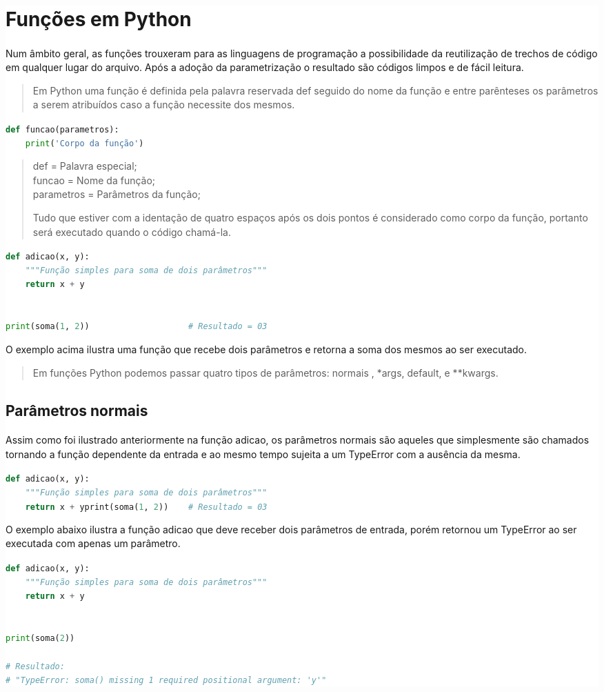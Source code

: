 # Funções em Python

Num âmbito geral, as funções trouxeram para as linguagens de programação a
possibilidade da reutilização de trechos de código em qualquer lugar do
arquivo. Após a adoção da parametrização o resultado são códigos limpos e de
fácil leitura.

>Em Python uma função é definida pela palavra reservada def seguido do nome da
>função e entre parênteses os parâmetros a serem atribuídos caso a função 
>necessite dos mesmos.

```python
def funcao(parametros):
    print('Corpo da função')
```

>def = Palavra especial;\
>funcao = Nome da função;\
>parametros = Parâmetros da função;
>
>Tudo que estiver com a identação de quatro espaços após os dois pontos é
>considerado como corpo da função, portanto será executado quando o código
>chamá-la.

```python
def adicao(x, y):
    """Função simples para soma de dois parâmetros"""
    return x + y


print(soma(1, 2))                    # Resultado = 03
```

O exemplo acima ilustra uma função que recebe dois parâmetros e retorna a soma
dos mesmos ao ser executado.

>Em funções Python podemos passar quatro tipos de parâmetros: normais , *args,
>default, e **kwargs.

## Parâmetros normais

Assim como foi ilustrado anteriormente na função adicao, os parâmetros normais
são aqueles que simplesmente são chamados tornando a função dependente da
entrada e ao mesmo tempo sujeita a um TypeError com a ausência da mesma.

```python
def adicao(x, y):
    """Função simples para soma de dois parâmetros"""
    return x + yprint(soma(1, 2))    # Resultado = 03
```

O exemplo abaixo ilustra a função adicao que deve receber dois parâmetros de
entrada, porém retornou um TypeError ao ser executada com apenas um parâmetro.

```python
def adicao(x, y):
    """Função simples para soma de dois parâmetros"""
    return x + y


print(soma(2))

# Resultado:
# "TypeError: soma() missing 1 required positional argument: 'y'"
```
